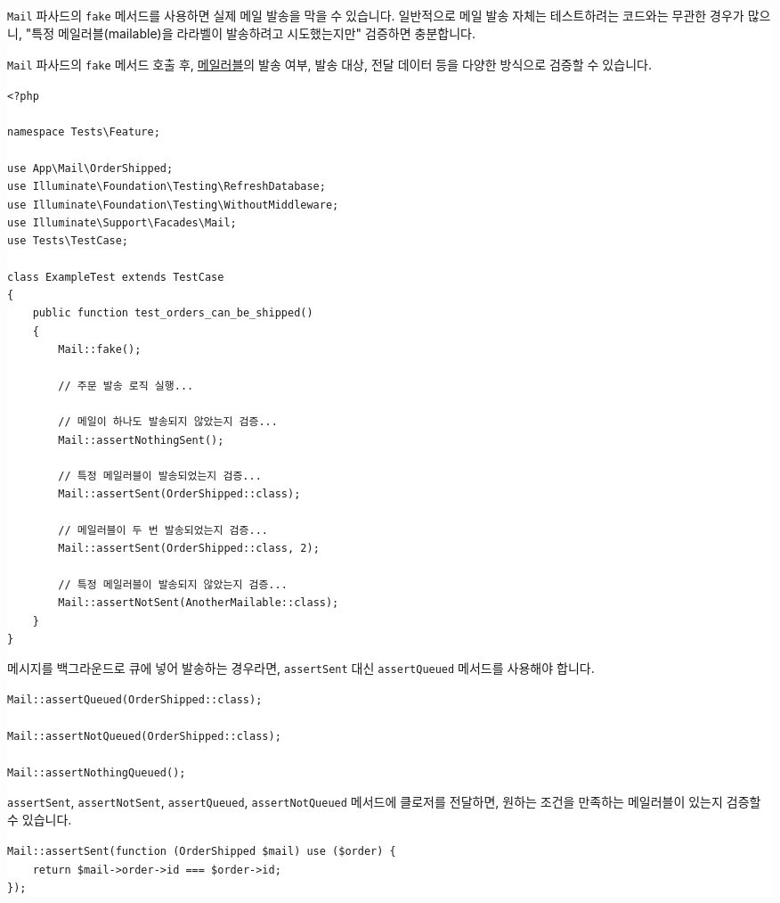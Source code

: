 `Mail` 파사드의 `fake` 메서드를 사용하면 실제 메일 발송을 막을 수 있습니다. 일반적으로 메일 발송 자체는 테스트하려는 코드와는 무관한 경우가 많으니, "특정 메일러블(mailable)을 라라벨이 발송하려고 시도했는지만" 검증하면 충분합니다.

`Mail` 파사드의 `fake` 메서드 호출 후, [메일러블](/docs/9.x/mail)의 발송 여부, 발송 대상, 전달 데이터 등을 다양한 방식으로 검증할 수 있습니다.

```
<?php

namespace Tests\Feature;

use App\Mail\OrderShipped;
use Illuminate\Foundation\Testing\RefreshDatabase;
use Illuminate\Foundation\Testing\WithoutMiddleware;
use Illuminate\Support\Facades\Mail;
use Tests\TestCase;

class ExampleTest extends TestCase
{
    public function test_orders_can_be_shipped()
    {
        Mail::fake();

        // 주문 발송 로직 실행...

        // 메일이 하나도 발송되지 않았는지 검증...
        Mail::assertNothingSent();

        // 특정 메일러블이 발송되었는지 검증...
        Mail::assertSent(OrderShipped::class);

        // 메일러블이 두 번 발송되었는지 검증...
        Mail::assertSent(OrderShipped::class, 2);

        // 특정 메일러블이 발송되지 않았는지 검증...
        Mail::assertNotSent(AnotherMailable::class);
    }
}
```

메시지를 백그라운드로 큐에 넣어 발송하는 경우라면, `assertSent` 대신 `assertQueued` 메서드를 사용해야 합니다.

```
Mail::assertQueued(OrderShipped::class);

Mail::assertNotQueued(OrderShipped::class);

Mail::assertNothingQueued();
```

`assertSent`, `assertNotSent`, `assertQueued`, `assertNotQueued` 메서드에 클로저를 전달하면, 원하는 조건을 만족하는 메일러블이 있는지 검증할 수 있습니다.

```
Mail::assertSent(function (OrderShipped $mail) use ($order) {
    return $mail->order->id === $order->id;
});
```

